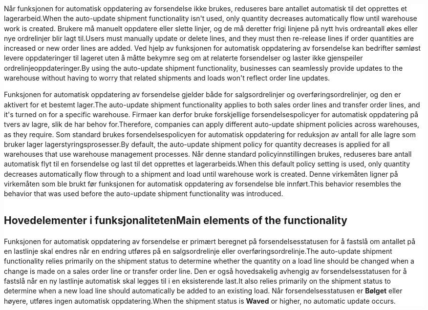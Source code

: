 <span data-ttu-id="cb3e1-107">Når funksjonen for automatisk oppdatering av forsendelse ikke brukes, reduseres bare antallet automatisk til det opprettes et lagerarbeid.</span><span class="sxs-lookup"><span data-stu-id="cb3e1-107">When the auto-update shipment functionality isn't used, only quantity decreases automatically flow until warehouse work is created.</span></span> <span data-ttu-id="cb3e1-108">Brukere må manuelt oppdatere eller slette linjer, og de må deretter frigi linjene på nytt hvis ordreantall økes eller nye ordrelinjer blir lagt til.</span><span class="sxs-lookup"><span data-stu-id="cb3e1-108">Users must manually update or delete lines, and they must then re-release lines if order quantities are increased or new order lines are added.</span></span> <span data-ttu-id="cb3e1-109">Ved hjelp av funksjonen for automatisk oppdatering av forsendelse kan bedrifter sømløst levere oppdateringer til lageret uten å måtte bekymre seg om at relaterte forsendelser og laster ikke gjenspeiler ordrelinjeoppdateringer.</span><span class="sxs-lookup"><span data-stu-id="cb3e1-109">By using the auto-update shipment functionality, businesses can seamlessly provide updates to the warehouse without having to worry that related shipments and loads won't reflect order line updates.</span></span>

<span data-ttu-id="cb3e1-110">Funksjonen for automatisk oppdatering av forsendelse gjelder både for salgsordrelinjer og overføringsordrelinjer, og den er aktivert for et bestemt lager.</span><span class="sxs-lookup"><span data-stu-id="cb3e1-110">The auto-update shipment functionality applies to both sales order lines and transfer order lines, and it's turned on for a specific warehouse.</span></span> <span data-ttu-id="cb3e1-111">Firmaer kan derfor bruke forskjellige forsendelsespolicyer for automatisk oppdatering på tvers av lagre, slik de har behov for.</span><span class="sxs-lookup"><span data-stu-id="cb3e1-111">Therefore, companies can apply different auto-update shipment policies across warehouses, as they require.</span></span> <span data-ttu-id="cb3e1-112">Som standard brukes forsendelsespolicyen for automatisk oppdatering for reduksjon av antall for alle lagre som bruker lager lagerstyringsprosesser.</span><span class="sxs-lookup"><span data-stu-id="cb3e1-112">By default, the auto-update shipment policy for quantity decreases is applied for all warehouses that use warehouse management processes.</span></span> <span data-ttu-id="cb3e1-113">Når denne standard policyinnstillingen brukes, reduseres bare antall automatisk flyt til en forsendelse og last til det opprettes et lagerarbeids.</span><span class="sxs-lookup"><span data-stu-id="cb3e1-113">When this default policy setting is used, only quantity decreases automatically flow through to a shipment and load until warehouse work is created.</span></span> <span data-ttu-id="cb3e1-114">Denne virkemåten ligner på virkemåten som ble brukt før funksjonen for automatisk oppdatering av forsendelse ble innført.</span><span class="sxs-lookup"><span data-stu-id="cb3e1-114">This behavior resembles the behavior that was used before the auto-update shipment functionality was introduced.</span></span>

## <a name="main-elements-of-the-functionality"></a><span data-ttu-id="cb3e1-115">Hovedelementer i funksjonaliteten</span><span class="sxs-lookup"><span data-stu-id="cb3e1-115">Main elements of the functionality</span></span>

<span data-ttu-id="cb3e1-116">Funksjonen for automatisk oppdatering av forsendelse er primært beregnet på forsendelsesstatusen for å fastslå om antallet på en lastlinje skal endres når en endring utføres på en salgsordrelinje eller overføringsordrelinje.</span><span class="sxs-lookup"><span data-stu-id="cb3e1-116">The auto-update shipment functionality relies primarily on the shipment status to determine whether the quantity on a load line should be changed when a change is made on a sales order line or transfer order line.</span></span> <span data-ttu-id="cb3e1-117">Den er også hovedsakelig avhengig av forsendelsesstatusen for å fastslå når en ny lastlinje automatisk skal legges til i en eksisterende last.</span><span class="sxs-lookup"><span data-stu-id="cb3e1-117">It also relies primarily on the shipment status to determine when a new load line should automatically be added to an existing load.</span></span> <span data-ttu-id="cb3e1-118">Når forsendelsesstatusen er **Bølget** eller høyere, utføres ingen automatisk oppdatering.</span><span class="sxs-lookup"><span data-stu-id="cb3e1-118">When the shipment status is **Waved** or higher, no automatic update occurs.</span></span>

